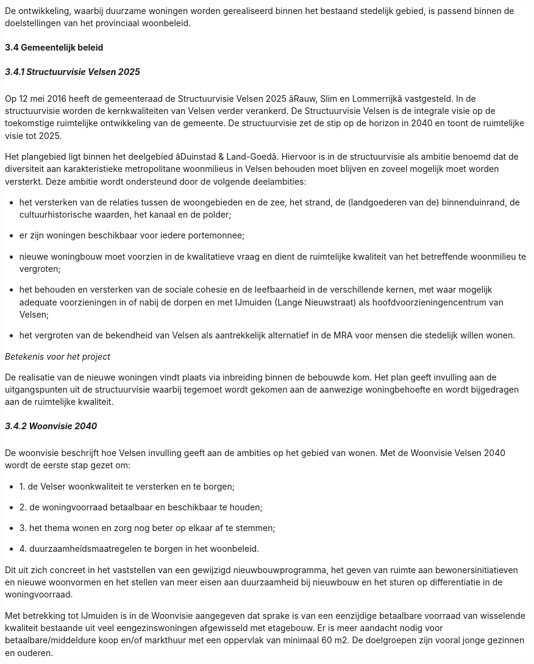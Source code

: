 De ontwikkeling, waarbij duurzame woningen worden gerealiseerd binnen het bestaand stedelijk gebied, is passend binnen de doelstellingen van het provinciaal woonbeleid.

#### 3\.4 Gemeentelijk beleid

##### 3\.4\.1 Structuurvisie Velsen 2025

Op 12 mei 2016 heeft de gemeenteraad de Structuurvisie Velsen 2025 âRauw, Slim en Lommerrijkâ vastgesteld. In de structuurvisie worden de kernkwaliteiten van Velsen verder verankerd. De Structuurvisie Velsen is de integrale visie op de toekomstige ruimtelijke ontwikkeling van de gemeente. De structuurvisie zet de stip op de horizon in 2040 en toont de ruimtelijke visie tot 2025\.

Het plangebied ligt binnen het deelgebied âDuinstad \& Land\-Goedâ. Hiervoor is in de structuurvisie als ambitie benoemd dat de diversiteit aan karakteristieke metropolitane woonmilieus in Velsen behouden moet blijven en zoveel mogelijk moet worden versterkt. Deze ambitie wordt ondersteund door de volgende deelambities:

* het versterken van de relaties tussen de woongebieden en de zee, het strand, de (landgoederen van de) binnenduinrand, de cultuurhistorische waarden, het kanaal en de polder;

* er zijn woningen beschikbaar voor iedere portemonnee;

* nieuwe woningbouw moet voorzien in de kwalitatieve vraag en dient de ruimtelijke kwaliteit van het betreffende woonmilieu te vergroten;

* het behouden en versterken van de sociale cohesie en de leefbaarheid in de verschillende kernen, met waar mogelijk adequate voorzieningen in of nabij de dorpen en met IJmuiden (Lange Nieuwstraat) als hoofdvoorzieningencentrum van Velsen;

* het vergroten van de bekendheid van Velsen als aantrekkelijk alternatief in de MRA voor mensen die stedelijk willen wonen.

*Betekenis voor het project*

De realisatie van de nieuwe woningen vindt plaats via inbreiding binnen de bebouwde kom. Het plan geeft invulling aan de uitgangspunten uit de structuurvisie waarbij tegemoet wordt gekomen aan de aanwezige woningbehoefte en wordt bijgedragen aan de ruimtelijke kwaliteit.

##### 3\.4\.2 Woonvisie 2040

De woonvisie beschrijft hoe Velsen invulling geeft aan de ambities op het gebied van wonen. Met de Woonvisie Velsen 2040 wordt de eerste stap gezet om:

* 1\. de Velser woonkwaliteit te versterken en te borgen;

* 2\. de woningvoorraad betaalbaar en beschikbaar te houden;

* 3\. het thema wonen en zorg nog beter op elkaar af te stemmen;

* 4\. duurzaamheidsmaatregelen te borgen in het woonbeleid.

Dit uit zich concreet in het vaststellen van een gewijzigd nieuwbouwprogramma, het geven van ruimte aan bewonersinitiatieven en nieuwe woonvormen en het stellen van meer eisen aan duurzaamheid bij nieuwbouw en het sturen op differentiatie in de woningvoorraad.

Met betrekking tot IJmuiden is in de Woonvisie aangegeven dat sprake is van een eenzijdige betaalbare voorraad van wisselende kwaliteit bestaande uit veel eengezinswoningen afgewisseld met etagebouw. Er is meer aandacht nodig voor betaalbare/middeldure koop en/of markthuur met een oppervlak van minimaal 60 m2. De doelgroepen zijn vooral jonge gezinnen en ouderen.
